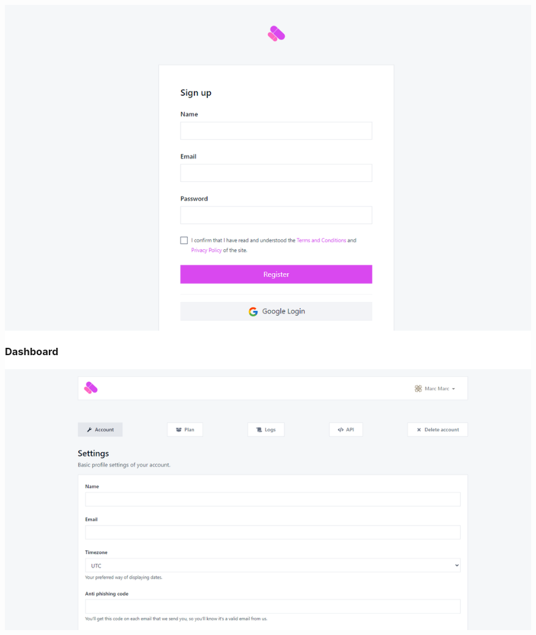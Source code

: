 <img align="center" alt="Toolkit" width="3000px" src="https://github.com/linkspreed/Toolkit/blob/main/screenshots/4.PNG" draggable="false" />

### Dashboard
<img align="center" alt="Toolkit" width="3000px" src="https://github.com/linkspreed/Toolkit/blob/main/screenshots/5.PNG" draggable="false" />

